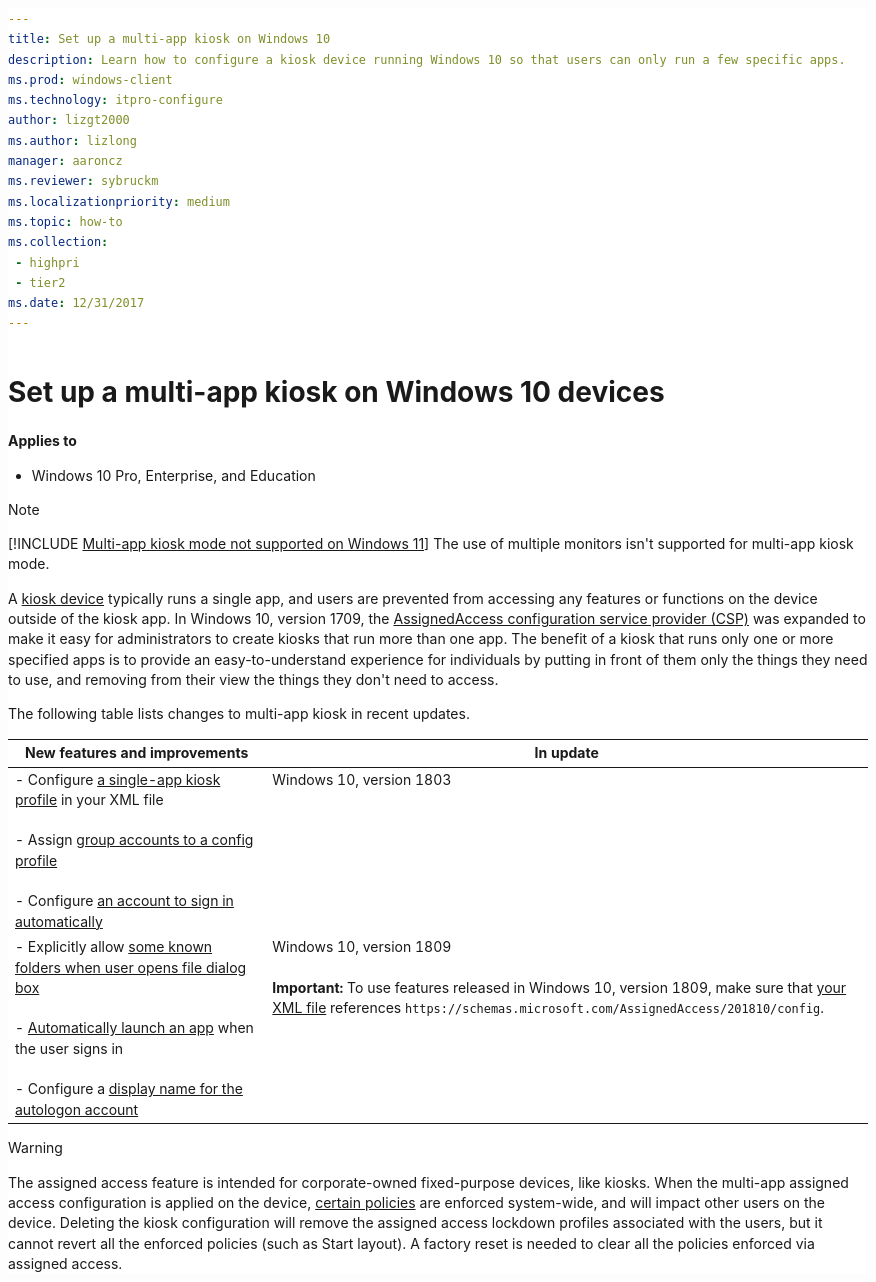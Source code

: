```yaml
---
title: Set up a multi-app kiosk on Windows 10
description: Learn how to configure a kiosk device running Windows 10 so that users can only run a few specific apps.
ms.prod: windows-client
ms.technology: itpro-configure
author: lizgt2000
ms.author: lizlong
manager: aaroncz
ms.reviewer: sybruckm
ms.localizationpriority: medium
ms.topic: how-to
ms.collection:
 - highpri
 - tier2
ms.date: 12/31/2017
---
```


# Set up a multi-app kiosk on Windows 10 devices

**Applies to**

- Windows 10 Pro, Enterprise, and Education

> [!NOTE]
> [!INCLUDE [Multi-app kiosk mode not supported on Windows 11](./includes/multi-app-kiosk-support-windows11.md)]
> The use of multiple monitors isn't supported for multi-app kiosk mode.

A [kiosk device](./kiosk-single-app.md) typically runs a single app, and users are prevented from accessing any features or functions on the device outside of the kiosk app. In Windows 10, version 1709, the [AssignedAccess configuration service provider (CSP)](/windows/client-management/mdm/assignedaccess-csp) was expanded to make it easy for administrators to create kiosks that run more than one app. The benefit of a kiosk that runs only one or more specified apps is to provide an easy-to-understand experience for individuals by putting in front of them only the things they need to use, and removing from their view the things they don't need to access.

The following table lists changes to multi-app kiosk in recent updates.

| New features and improvements |  In update |
| --- | ---|
| - Configure [a single-app kiosk profile](#profile) in your XML file<br><br>- Assign [group accounts to a config profile](#config-for-group-accounts)<br><br>- Configure [an account to sign in automatically](#config-for-autologon-account) | Windows 10, version 1803 |
| - Explicitly allow [some known folders when user opens file dialog box](#fileexplorernamespacerestrictions)<br><br>- [Automatically launch an app](#allowedapps) when the user signs in<br><br>- Configure a [display name for the autologon account](#config-for-autologon-account) | Windows 10, version 1809<br><br>**Important:** To use features released in Windows 10, version 1809, make sure that [your XML file](#create-xml-file) references `https://schemas.microsoft.com/AssignedAccess/201810/config`. |

>[!WARNING]
>The assigned access feature is intended for corporate-owned fixed-purpose devices, like kiosks. When the multi-app assigned access configuration is applied on the device, [certain policies](kiosk-policies.md) are enforced system-wide, and will impact other users on the device. Deleting the kiosk configuration will remove the assigned access lockdown profiles associated with the users, but it cannot revert all the enforced policies (such as Start layout). A factory reset is needed to clear all the policies enforced via assigned access.
